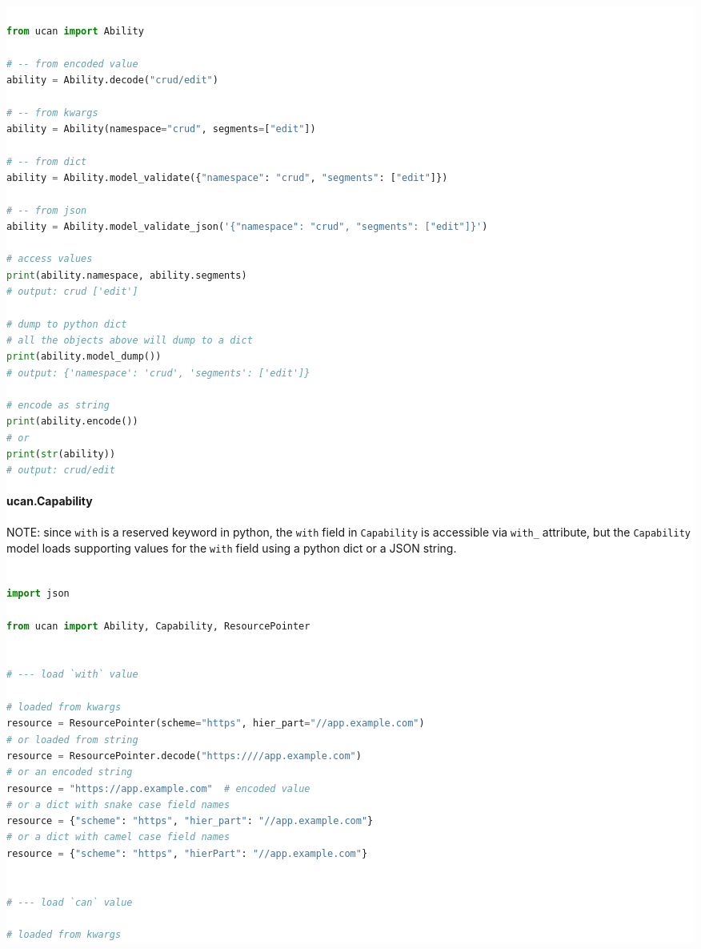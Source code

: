 ```py

from ucan import Ability

# -- from encoded value
ability = Ability.decode("crud/edit")

# -- from kwargs
ability = Ability(namespace="crud", segments=["edit"])

# -- from dict
ability = Ability.model_validate({"namespace": "crud", "segments": ["edit"]})

# -- from json
ability = Ability.model_validate_json('{"namespace": "crud", "segments": ["edit"]}')

# access values
print(ability.namespace, ability.segments)
# output: crud ['edit']

# dump to python dict
# all the objects above will dump to a dict
print(ability.model_dump()) 
# output: {'namespace': 'crud', 'segments': ['edit']}

# encode as string
print(ability.encode()) 
# or 
print(str(ability)) 
# output: crud/edit

```


<a id="ucan-objects-capability"></a>

#### ucan.Capability

NOTE: since `with` is a reserved keyword in python, the `with` field in `Capability` is accessible via `with_` attribute, but the `Capability` model loads supporting values for the `with` field using a python dict or a JSON string.

```py

import json

from ucan import Ability, Capability, ResourcePointer


# --- load `with` value

# loaded from kwargs
resource = ResourcePointer(scheme="https", hier_part="//app.example.com") 
# or loaded from string
resource = ResourcePointer.decode("https:////app.example.com")
# or an encoded string
resource = "https://app.example.com"  # encoded value
# or a dict with snake case field names
resource = {"scheme": "https", "hier_part": "//app.example.com"}
# or a dict with camel case field names
resource = {"scheme": "https", "hierPart": "//app.example.com"}


# --- load `can` value

# loaded from kwargs
```